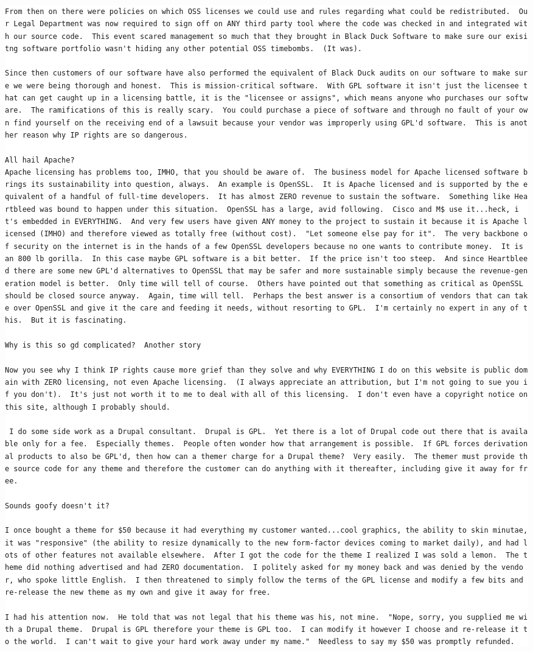     From then on there were policies on which OSS licenses we could use and rules regarding what could be redistributed.  Our Legal Department was now required to sign off on ANY third party tool where the code was checked in and integrated with our source code.  This event scared management so much that they brought in Black Duck Software to make sure our exisitng software portfolio wasn't hiding any other potential OSS timebombs.  (It was).  

    Since then customers of our software have also performed the equivalent of Black Duck audits on our software to make sure we were being thorough and honest.  This is mission-critical software.  With GPL software it isn't just the licensee that can get caught up in a licensing battle, it is the "licensee or assigns", which means anyone who purchases our software.  The ramifications of this is really scary.  You could purchase a piece of software and through no fault of your own find yourself on the receiving end of a lawsuit because your vendor was improperly using GPL'd software.  This is another reason why IP rights are so dangerous.  

    All hail Apache?
    Apache licensing has problems too, IMHO, that you should be aware of.  The business model for Apache licensed software brings its sustainability into question, always.  An example is OpenSSL.  It is Apache licensed and is supported by the equivalent of a handful of full-time developers.  It has almost ZERO revenue to sustain the software.  Something like Heartbleed was bound to happen under this situation.  OpenSSL has a large, avid following.  Cisco and M$ use it...heck, it's embedded in EVERYTHING.  And very few users have given ANY money to the project to sustain it because it is Apache licensed (IMHO) and therefore viewed as totally free (without cost).  "Let someone else pay for it".  The very backbone of security on the internet is in the hands of a few OpenSSL developers because no one wants to contribute money.  It is an 800 lb gorilla.  In this case maybe GPL software is a bit better.  If the price isn't too steep.  And since Heartbleed there are some new GPL'd alternatives to OpenSSL that may be safer and more sustainable simply because the revenue-generation model is better.  Only time will tell of course.  Others have pointed out that something as critical as OpenSSL should be closed source anyway.  Again, time will tell.  Perhaps the best answer is a consortium of vendors that can take over OpenSSL and give it the care and feeding it needs, without resorting to GPL.  I'm certainly no expert in any of this.  But it is fascinating.  

    Why is this so gd complicated?  Another story

    Now you see why I think IP rights cause more grief than they solve and why EVERYTHING I do on this website is public domain with ZERO licensing, not even Apache licensing.  (I always appreciate an attribution, but I'm not going to sue you if you don't).  It's just not worth it to me to deal with all of this licensing.  I don't even have a copyright notice on this site, although I probably should.  

    ￼I do some side work as a Drupal consultant.  Drupal is GPL.  Yet there is a lot of Drupal code out there that is available only for a fee.  Especially themes.  People often wonder how that arrangement is possible.  If GPL forces derivational products to also be GPL'd, then how can a themer charge for a Drupal theme?  Very easily.  The themer must provide the source code for any theme and therefore the customer can do anything with it thereafter, including give it away for free.  

    Sounds goofy doesn't it?  

    I once bought a theme for $50 because it had everything my customer wanted...cool graphics, the ability to skin minutae, it was "responsive" (the ability to resize dynamically to the new form-factor devices coming to market daily), and had lots of other features not available elsewhere.  After I got the code for the theme I realized I was sold a lemon.  The theme did nothing advertised and had ZERO documentation.  I politely asked for my money back and was denied by the vendor, who spoke little English.  I then threatened to simply follow the terms of the GPL license and modify a few bits and re-release the new theme as my own and give it away for free.  

    I had his attention now.  He told that was not legal that his theme was his, not mine.  "Nope, sorry, you supplied me with a Drupal theme.  Drupal is GPL therefore your theme is GPL too.  I can modify it however I choose and re-release it to the world.  I can't wait to give your hard work away under my name."  Needless to say my $50 was promptly refunded.  
